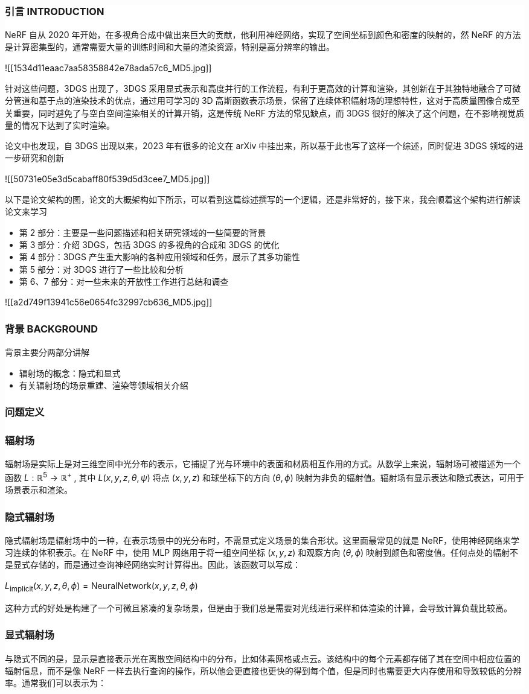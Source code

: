

### 引言 INTRODUCTION

NeRF 自从 2020 年开始，在多视角合成中做出来巨大的贡献，他利用神经网络，实现了空间坐标到颜色和密度的映射的，然 NeRF 的方法是计算密集型的，通常需要大量的训练时间和大量的渲染资源，特别是高分辨率的输出。

![[1534d11eaac7aa58358842e78ada57c6_MD5.jpg]]

针对这些问题，3DGS 出现了，3DGS 采用显式表示和高度并行的工作流程，有利于更高效的计算和渲染，其创新在于其独特地融合了可微分管道和基于点的渲染技术的优点，通过用可学习的 3D 高斯函数表示场景，保留了连续体积辐射场的理想特性，这对于高质量图像合成至关重要，同时避免了与空白空间渲染相关的计算开销，这是传统 NeRF 方法的常见缺点，而 3DGS 很好的解决了这个问题，在不影响视觉质量的情况下达到了实时渲染。

论文中也发现，自 3DGS 出现以来，2023 年有很多的论文在 arXiv 中挂出来，所以基于此也写了这样一个综述，同时促进 3DGS 领域的进一步研究和创新

![[50731e05e3d5cabaff80f539d5d3cee7_MD5.jpg]]

以下是论文架构的图，论文的大概架构如下所示，可以看到这篇综述撰写的一个逻辑，还是非常好的，接下来，我会顺着这个架构进行解读论文来学习

*   第 2 部分：主要是一些问题描述和相关研究领域的一些简要的背景
*   第 3 部分：介绍 3DGS，包括 3DGS 的多视角的合成和 3DGS 的优化
*   第 4 部分：3DGS 产生重大影响的各种应用领域和任务，展示了其多功能性
*   第 5 部分：对 3DGS 进行了一些比较和分析
*   第 6、7 部分：对一些未来的开放性工作进行总结和调查

![[a2d749f13941c56e0654fc32997cb636_MD5.jpg]]

### 背景 BACKGROUND

背景主要分两部分讲解

*   辐射场的概念：隐式和显式
*   有关辐射场的场景重建、渲染等领域相关介绍

### 问题定义

### 辐射场

辐射场是实际上是对三维空间中光分布的表示，它捕捉了光与环境中的表面和材质相互作用的方式。从数学上来说，辐射场可被描述为一个函数 $L:\mathbb{R}^5\to\mathbb{R}^+$ , 其中 $L(x,y,z,\theta,\psi)$ 将点 $(x,y,z)$ 和球坐标下的方向 $(\theta,\phi)$ 映射为非负的辐射值。辐射场有显示表达和隐式表达，可用于场景表示和渲染。

### 隐式辐射场

隐式辐射场是辐射场中的一种，在表示场景中的光分布时，不需显式定义场景的集合形状。这里面最常见的就是 NeRF，使用神经网络来学习连续的体积表示。在 NeRF 中，使用 MLP 网络用于将一组空间坐标 $(x, y, z)$ 和观察方向 $(\theta,\phi)$ 映射到颜色和密度值。任何点处的辐射不是显式存储的，而是通过查询神经网络实时计算得出。因此，该函数可以写成：

$L_\text{implicit}(x,y,z,\theta,\phi)=\text{NeuralNetwork}(x,y,z,\theta,\phi)$

这种方式的好处是构建了一个可微且紧凑的复杂场景，但是由于我们总是需要对光线进行采样和体渲染的计算，会导致计算负载比较高。

### 显式辐射场

与隐式不同的是，显示是直接表示光在离散空间结构中的分布，比如体素网格或点云。该结构中的每个元素都存储了其在空间中相应位置的辐射信息，而不是像 NeRF 一样去执行查询的操作，所以他会更直接也更快的得到每个值，但是同时也需要更大内存使用和导致较低的分辨率。通常我们可以表示为：
